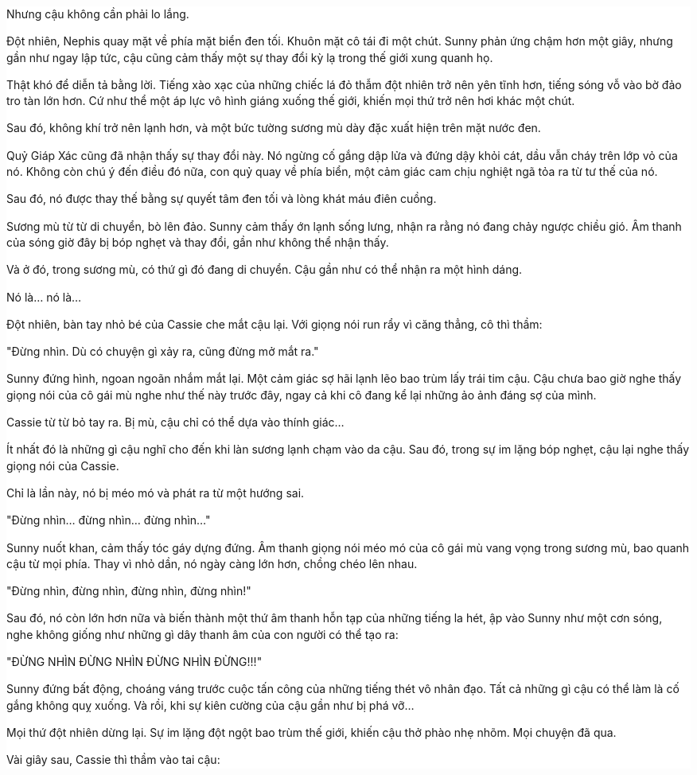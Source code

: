Nhưng cậu không cần phải lo lắng.

Đột nhiên, Nephis quay mặt về phía mặt biển đen tối. Khuôn mặt cô tái đi một chút. Sunny phản ứng chậm hơn một giây, nhưng gần như ngay lập tức, cậu cũng cảm thấy một sự thay đổi kỳ lạ trong thế giới xung quanh họ.

Thật khó để diễn tả bằng lời. Tiếng xào xạc của những chiếc lá đỏ thẫm đột nhiên trở nên yên tĩnh hơn, tiếng sóng vỗ vào bờ đảo tro tàn lớn hơn. Cứ như thể một áp lực vô hình giáng xuống thế giới, khiến mọi thứ trở nên hơi khác một chút.

Sau đó, không khí trở nên lạnh hơn, và một bức tường sương mù dày đặc xuất hiện trên mặt nước đen.

Quỷ Giáp Xác cũng đã nhận thấy sự thay đổi này. Nó ngừng cố gắng dập lửa và đứng dậy khỏi cát, dầu vẫn cháy trên lớp vỏ của nó. Không còn chú ý đến điều đó nữa, con quỷ quay về phía biển, một cảm giác cam chịu nghiệt ngã tỏa ra từ tư thế của nó.

Sau đó, nó được thay thế bằng sự quyết tâm đen tối và lòng khát máu điên cuồng.

Sương mù từ từ di chuyển, bò lên đảo. Sunny cảm thấy ớn lạnh sống lưng, nhận ra rằng nó đang chảy ngược chiều gió. Âm thanh của sóng giờ đây bị bóp nghẹt và thay đổi, gần như không thể nhận thấy.

Và ở đó, trong sương mù, có thứ gì đó đang di chuyển. Cậu gần như có thể nhận ra một hình dáng.

Nó là… nó là…

Đột nhiên, bàn tay nhỏ bé của Cassie che mắt cậu lại. Với giọng nói run rẩy vì căng thẳng, cô thì thầm:

"Đừng nhìn. Dù có chuyện gì xảy ra, cũng đừng mở mắt ra."

Sunny đứng hình, ngoan ngoãn nhắm mắt lại. Một cảm giác sợ hãi lạnh lẽo bao trùm lấy trái tim cậu. Cậu chưa bao giờ nghe thấy giọng nói của cô gái mù nghe như thế này trước đây, ngay cả khi cô đang kể lại những ảo ảnh đáng sợ của mình.

Cassie từ từ bỏ tay ra. Bị mù, cậu chỉ có thể dựa vào thính giác…

Ít nhất đó là những gì cậu nghĩ cho đến khi làn sương lạnh chạm vào da cậu. Sau đó, trong sự im lặng bóp nghẹt, cậu lại nghe thấy giọng nói của Cassie.

Chỉ là lần này, nó bị méo mó và phát ra từ một hướng sai.

"Đừng nhìn… đừng nhìn… đừng nhìn…"

Sunny nuốt khan, cảm thấy tóc gáy dựng đứng. Âm thanh giọng nói méo mó của cô gái mù vang vọng trong sương mù, bao quanh cậu từ mọi phía. Thay vì nhỏ dần, nó ngày càng lớn hơn, chồng chéo lên nhau.

"Đừng nhìn, đừng nhìn, đừng nhìn, đừng nhìn!"

Sau đó, nó còn lớn hơn nữa và biến thành một thứ âm thanh hỗn tạp của những tiếng la hét, ập vào Sunny như một cơn sóng, nghe không giống như những gì dây thanh âm của con người có thể tạo ra:

"ĐỪNG NHÌN ĐỪNG NHÌN ĐỪNG NHÌN ĐỪNG!!!"

Sunny đứng bất động, choáng váng trước cuộc tấn công của những tiếng thét vô nhân đạo. Tất cả những gì cậu có thể làm là cố gắng không quỵ xuống. Và rồi, khi sự kiên cường của cậu gần như bị phá vỡ…

Mọi thứ đột nhiên dừng lại. Sự im lặng đột ngột bao trùm thế giới, khiến cậu thở phào nhẹ nhõm. Mọi chuyện đã qua.

Vài giây sau, Cassie thì thầm vào tai cậu:
